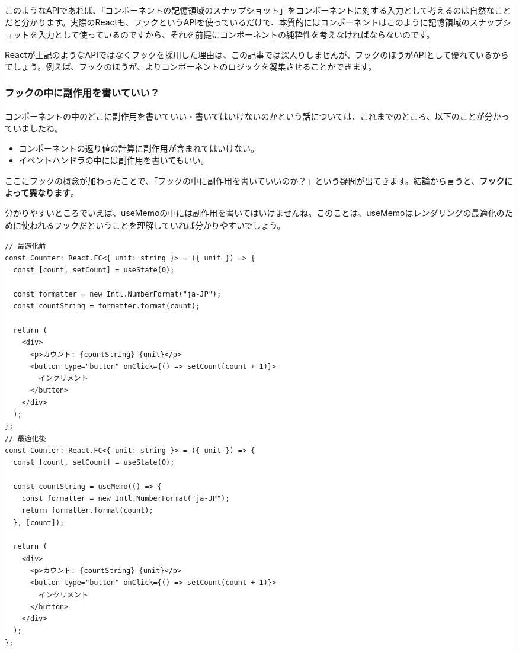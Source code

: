 このようなAPIであれば、「コンポーネントの記憶領域のスナップショット」をコンポーネントに対する入力として考えるのは自然なことだと分かります。実際のReactも、フックというAPIを使っているだけで、本質的にはコンポーネントはこのように記憶領域のスナップショットを入力として使っているのですから、それを前提にコンポーネントの純粋性を考えなければならないのです。

Reactが上記のようなAPIではなくフックを採用した理由は、この記事では深入りしませんが、フックのほうがAPIとして優れているからでしょう。例えば、フックのほうが、よりコンポーネントのロジックを凝集させることができます。

### フックの中に副作用を書いていい？

コンポーネントの中のどこに副作用を書いていい・書いてはいけないのかという話については、これまでのところ、以下のことが分かっていましたね。

- コンポーネントの返り値の計算に副作用が含まれてはいけない。
- イベントハンドラの中には副作用を書いてもいい。

ここにフックの概念が加わったことで、「フックの中に副作用を書いていいのか？」という疑問が出てきます。結論から言うと、**フックによって異なります**。

分かりやすいところでいえば、useMemoの中には副作用を書いてはいけませんね。このことは、useMemoはレンダリングの最適化のために使われるフックだということを理解していれば分かりやすいでしょう。

```tsx
// 最適化前
const Counter: React.FC<{ unit: string }> = ({ unit }) => {
  const [count, setCount] = useState(0);

  const formatter = new Intl.NumberFormat("ja-JP");
  const countString = formatter.format(count);

  return (
    <div>
      <p>カウント: {countString} {unit}</p>
      <button type="button" onClick={() => setCount(count + 1)}>
        インクリメント
      </button>
    </div>
  );
};
// 最適化後
const Counter: React.FC<{ unit: string }> = ({ unit }) => {
  const [count, setCount] = useState(0);

  const countString = useMemo(() => {
    const formatter = new Intl.NumberFormat("ja-JP");
    return formatter.format(count);
  }, [count]);

  return (
    <div>
      <p>カウント: {countString} {unit}</p>
      <button type="button" onClick={() => setCount(count + 1)}>
        インクリメント
      </button>
    </div>
  );
};
```


[^note_class_components]: 純粋なコンポーネントという考え方をクラスコンポーネントにも拡張することはもちろん可能です。この記事では、そうしても説明をむやみに複雑にするだけで、関数コンポーネントだけ考えても十分本質を理解できると考え、クラスコンポーネントは脇に置いておくことにします。
[^note_transparency]: 正確には、参照透過性は「関数」ではなく「式」が持つ性質とされます。そのため、より正確に言えば、「その関数呼び出しの式が参照透過性を持つ」と言うべきかもしれません。
[^note_ast_equality]: 「現段階では」とか「基本的な」とかいって予防線を張っていることから分かるように、これはあくまでメンタルモデルの話です。実際のオブジェクトの対して同一性判定を実装することは、これくらい単純な状況ならできるでしょう。しかし、この先話がややこしくなってくるとどうしても実装が不可能な概念（関数の同一性）が出てきますので、100%実装ベースの理解がこの先通用するわけではないことはご理解ください。
[^note_function_equality]: 別々に作られた2つの関数が「同じ」であるとはどういうことか？　というのもまた、関数型プログラミング等の文脈でも取り扱われる奥の深い話題です。しかし、筆者もそこまで詳しくない上にReactの文脈ではそこまで重要な話でもないので、ここではお茶を濁して「実行したときの挙動がまったく同じだから意味が同じ」のようなちょっと抽象的な説明に留めておきます。
[^note_react_compiler]: 実際の変換結果はuseCallbackなどがそのまま使われているわけではなく、もうちょっと違う仕組みで動いています。しかし、大まかな理解としてはそのように理解しておけば大丈夫でしょう。正確に知りたい方は、React Compilerの仕組みを調べてみましょう。
[^note_snapshot]: 単に「記憶領域の現在の状態」とかではなく「ある時点でのスナップショット」と言っていることにも理由があります。実は、Reactのトランジションという機能を使うと、「ステート更新前の状態」と「ステート更新後の状態」のレンダリングが並行的に行われることがあるからです。詳しくは、筆者の別のZenn本『[Reactのトランジションで世界を分岐させるハンズオン](https://zenn.dev/uhyo/books/react-concurrent-handson-2)』をご覧ください。
[^note_memory_class]: これ実質クラスコンポーネントと同じやん！　と思った方、するどいですね。そう考えると、このようなAPIを妄想してもあながち間違いではないということが理解できると同時に、フックのAPIはクラスコンポーネントからさらに進化したものであるということが実感できるでしょう。